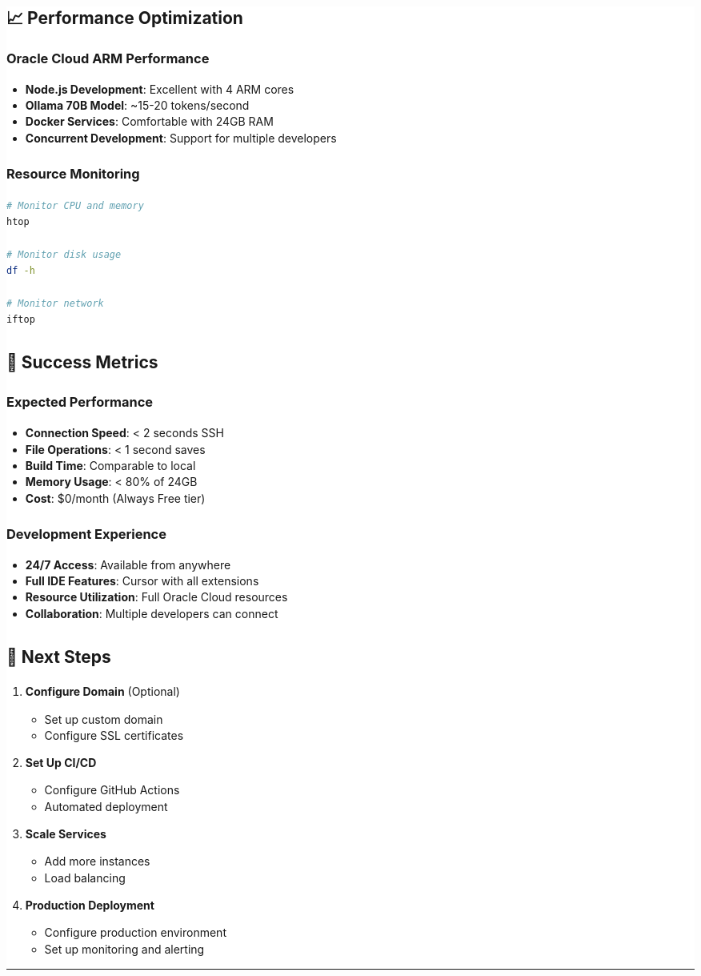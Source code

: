 ## 📈 **Performance Optimization**

### **Oracle Cloud ARM Performance**
- **Node.js Development**: Excellent with 4 ARM cores
- **Ollama 70B Model**: ~15-20 tokens/second
- **Docker Services**: Comfortable with 24GB RAM
- **Concurrent Development**: Support for multiple developers

### **Resource Monitoring**
```bash
# Monitor CPU and memory
htop

# Monitor disk usage
df -h

# Monitor network
iftop
```

## 🎯 **Success Metrics**

### **Expected Performance**
- **Connection Speed**: < 2 seconds SSH
- **File Operations**: < 1 second saves
- **Build Time**: Comparable to local
- **Memory Usage**: < 80% of 24GB
- **Cost**: $0/month (Always Free tier)

### **Development Experience**
- **24/7 Access**: Available from anywhere
- **Full IDE Features**: Cursor with all extensions
- **Resource Utilization**: Full Oracle Cloud resources
- **Collaboration**: Multiple developers can connect

## 🚀 **Next Steps**

1. **Configure Domain** (Optional)
   - Set up custom domain
   - Configure SSL certificates

2. **Set Up CI/CD**
   - Configure GitHub Actions
   - Automated deployment

3. **Scale Services**
   - Add more instances
   - Load balancing

4. **Production Deployment**
   - Configure production environment
   - Set up monitoring and alerting

---